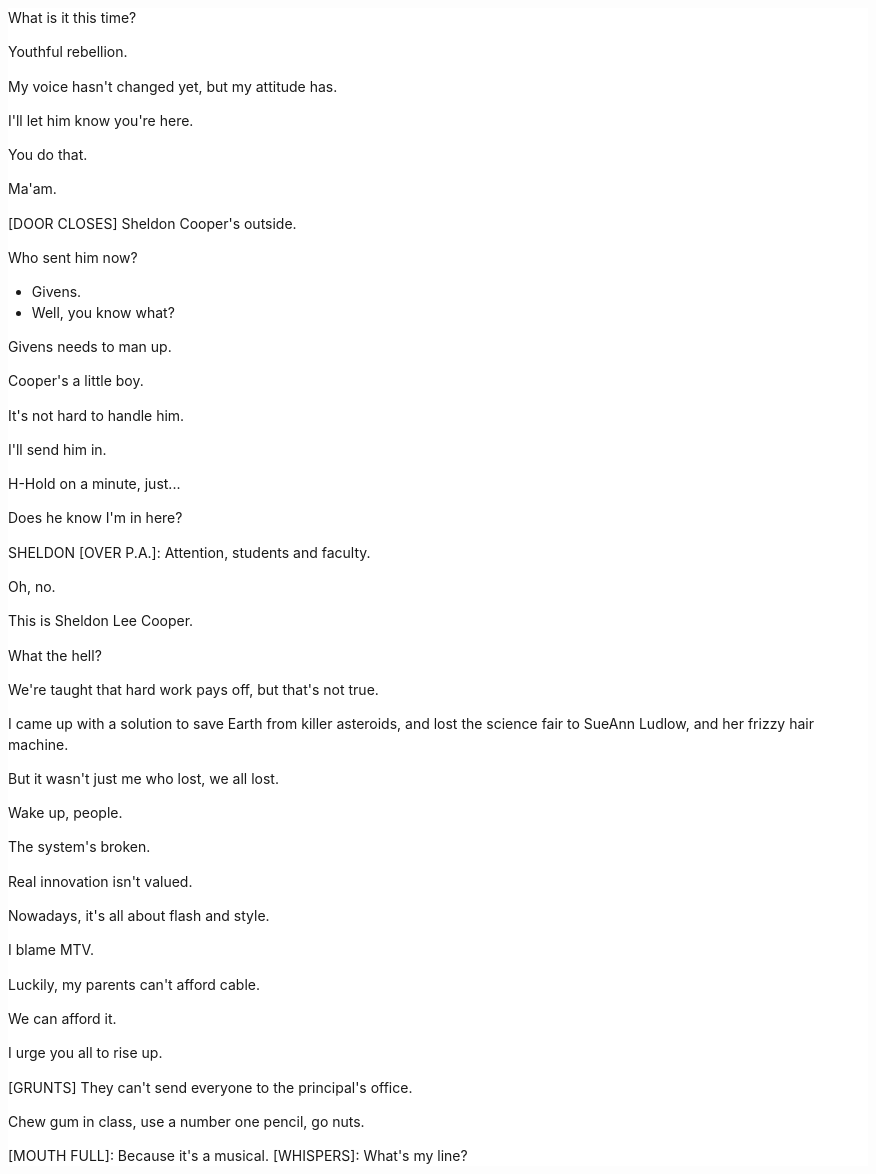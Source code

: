 What is it this time?

Youthful rebellion.

My voice hasn't changed yet, but my attitude has.

I'll let him know you're here.

You do that.

Ma'am.

[DOOR CLOSES]  Sheldon Cooper's outside.

Who sent him now?

- Givens.
- Well, you know what?

Givens needs to man up.

Cooper's a little boy.

It's not hard to handle him.

I'll send him in.

H-Hold on a minute, just...

Does he know I'm in here?

SHELDON [OVER P.A.]: Attention, students and faculty.

Oh, no.

This is Sheldon Lee Cooper.

What the hell?

We're taught that hard work pays off, but that's not true.

I came up with a solution to save Earth  from killer asteroids,  and lost the science fair  to SueAnn Ludlow, and her frizzy hair machine.

But it wasn't just me who lost, we all lost.

Wake up, people.

The system's broken.

Real innovation isn't valued.

Nowadays, it's all about flash and style.

I blame MTV.

Luckily, my parents can't afford cable.

We can afford it.

I urge you all to rise up.

[GRUNTS]  They can't send everyone to the principal's office.

Chew gum in class, use a number one pencil,  go nuts.


[MOUTH FULL]: Because it's a musical.
[WHISPERS]: What's my line?